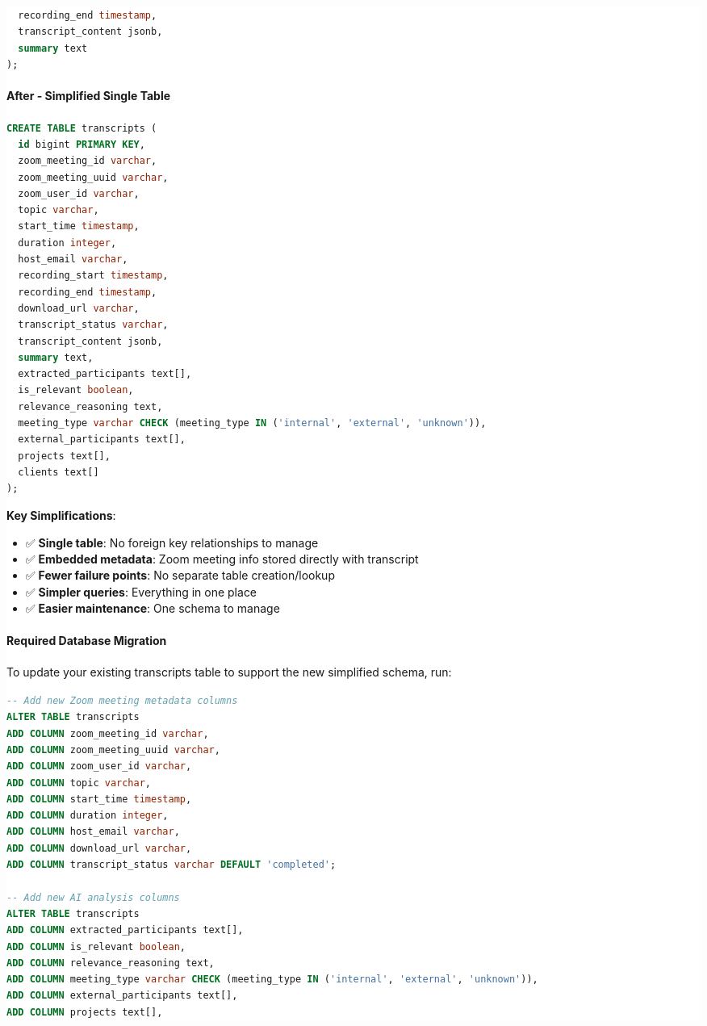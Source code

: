 ```sql
  recording_end timestamp,
  transcript_content jsonb,
  summary text
);
```

#### After - Simplified Single Table
```sql
CREATE TABLE transcripts (
  id bigint PRIMARY KEY,
  zoom_meeting_id varchar,
  zoom_meeting_uuid varchar,
  zoom_user_id varchar,
  topic varchar,
  start_time timestamp,
  duration integer,
  host_email varchar,
  recording_start timestamp,
  recording_end timestamp,
  download_url varchar,
  transcript_status varchar,
  transcript_content jsonb,
  summary text,
  extracted_participants text[],
  is_relevant boolean,
  relevance_reasoning text,
  meeting_type varchar CHECK (meeting_type IN ('internal', 'external', 'unknown')),
  external_participants text[],
  projects text[],
  clients text[]
);
```

**Key Simplifications**:
- ✅ **Single table**: No foreign key relationships to manage
- ✅ **Embedded metadata**: Zoom meeting info stored directly with transcript
- ✅ **Fewer failure points**: No separate table creation/lookup
- ✅ **Simpler queries**: Everything in one place
- ✅ **Easier maintenance**: One schema to manage

#### Required Database Migration

To update your existing transcripts table to support the new simplified schema, run:

```sql
-- Add new Zoom meeting metadata columns
ALTER TABLE transcripts 
ADD COLUMN zoom_meeting_id varchar,
ADD COLUMN zoom_meeting_uuid varchar,
ADD COLUMN zoom_user_id varchar,
ADD COLUMN topic varchar,
ADD COLUMN start_time timestamp,
ADD COLUMN duration integer,
ADD COLUMN host_email varchar,
ADD COLUMN download_url varchar,
ADD COLUMN transcript_status varchar DEFAULT 'completed';

-- Add new AI analysis columns  
ALTER TABLE transcripts
ADD COLUMN extracted_participants text[],
ADD COLUMN is_relevant boolean,
ADD COLUMN relevance_reasoning text,
ADD COLUMN meeting_type varchar CHECK (meeting_type IN ('internal', 'external', 'unknown')),
ADD COLUMN external_participants text[],
ADD COLUMN projects text[],
```